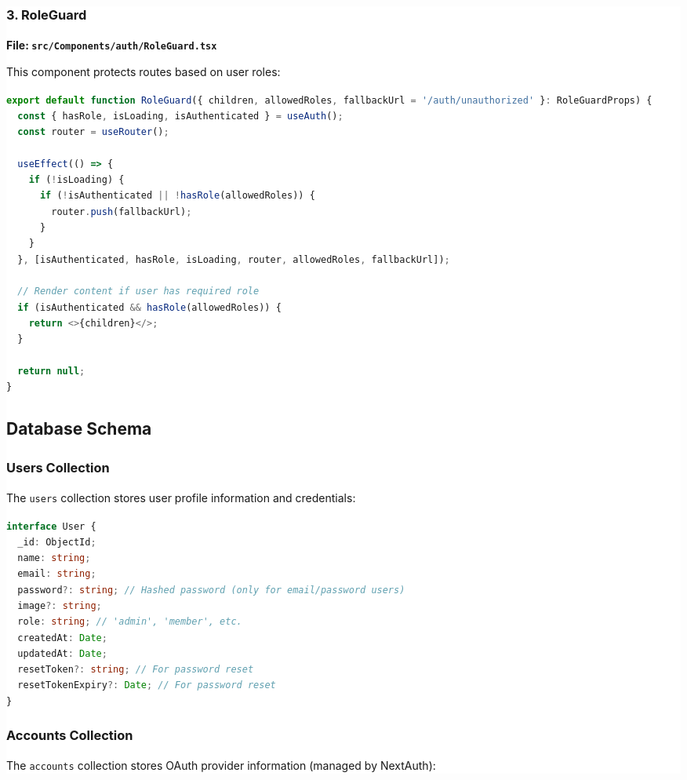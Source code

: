 ### 3. RoleGuard

**File: `src/Components/auth/RoleGuard.tsx`**

This component protects routes based on user roles:

```typescript
export default function RoleGuard({ children, allowedRoles, fallbackUrl = '/auth/unauthorized' }: RoleGuardProps) {
  const { hasRole, isLoading, isAuthenticated } = useAuth();
  const router = useRouter();

  useEffect(() => {
    if (!isLoading) {
      if (!isAuthenticated || !hasRole(allowedRoles)) {
        router.push(fallbackUrl);
      }
    }
  }, [isAuthenticated, hasRole, isLoading, router, allowedRoles, fallbackUrl]);

  // Render content if user has required role
  if (isAuthenticated && hasRole(allowedRoles)) {
    return <>{children}</>;
  }

  return null;
}
```

## Database Schema

### Users Collection

The `users` collection stores user profile information and credentials:

```typescript
interface User {
  _id: ObjectId;
  name: string;
  email: string;
  password?: string; // Hashed password (only for email/password users)
  image?: string;
  role: string; // 'admin', 'member', etc.
  createdAt: Date;
  updatedAt: Date;
  resetToken?: string; // For password reset
  resetTokenExpiry?: Date; // For password reset
}
```

### Accounts Collection

The `accounts` collection stores OAuth provider information (managed by NextAuth):
